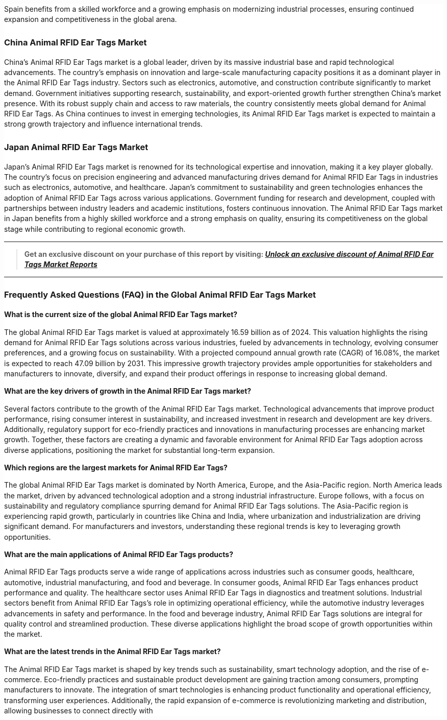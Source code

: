 Spain benefits from a skilled workforce and a growing emphasis on modernizing industrial processes, ensuring continued expansion and competitiveness in the global arena.</p><h3>China Animal RFID Ear Tags Market</h3><p>China&rsquo;s Animal RFID Ear Tags market is a global leader, driven by its massive industrial base and rapid technological advancements. The country&rsquo;s emphasis on innovation and large-scale manufacturing capacity positions it as a dominant player in the Animal RFID Ear Tags industry. Sectors such as electronics, automotive, and construction contribute significantly to market demand. Government initiatives supporting research, sustainability, and export-oriented growth further strengthen China&rsquo;s market presence. With its robust supply chain and access to raw materials, the country consistently meets global demand for Animal RFID Ear Tags. As China continues to invest in emerging technologies, its Animal RFID Ear Tags market is expected to maintain a strong growth trajectory and influence international trends.</p><h3>Japan Animal RFID Ear Tags Market</h3><p>Japan&rsquo;s Animal RFID Ear Tags market is renowned for its technological expertise and innovation, making it a key player globally. The country&rsquo;s focus on precision engineering and advanced manufacturing drives demand for Animal RFID Ear Tags in industries such as electronics, automotive, and healthcare. Japan&rsquo;s commitment to sustainability and green technologies enhances the adoption of Animal RFID Ear Tags across various applications. Government funding for research and development, coupled with partnerships between industry leaders and academic institutions, fosters continuous innovation. The Animal RFID Ear Tags market in Japan benefits from a highly skilled workforce and a strong emphasis on quality, ensuring its competitiveness on the global stage while contributing to regional economic growth.</p><hr /><blockquote><p><strong>Get an exclusive discount on your purchase of this report by visiting: <em><a href="://marketresearchpulse.com/ask-for-discount/79926?utm_source=Github&amp;utm_medium=091">Unlock an exclusive discount of Animal RFID Ear Tags Market Reports</a></em>&nbsp;</strong></p></blockquote><hr /><h3>Frequently Asked Questions (FAQ) in the Global Animal RFID Ear Tags Market</h3><p><strong>What is the current size of the global Animal RFID Ear Tags market?</strong></p><p>The global Animal RFID Ear Tags market is valued at approximately 16.59 billion as of 2024. This valuation highlights the rising demand for Animal RFID Ear Tags solutions across various industries, fueled by advancements in technology, evolving consumer preferences, and a growing focus on sustainability. With a projected compound annual growth rate (CAGR) of 16.08%, the market is expected to reach 47.09 billion by 2031. This impressive growth trajectory provides ample opportunities for stakeholders and manufacturers to innovate, diversify, and expand their product offerings in response to increasing global demand.</p><p><strong>What are the key drivers of growth in the Animal RFID Ear Tags market?</strong></p><p>Several factors contribute to the growth of the Animal RFID Ear Tags market. Technological advancements that improve product performance, rising consumer interest in sustainability, and increased investment in research and development are key drivers. Additionally, regulatory support for eco-friendly practices and innovations in manufacturing processes are enhancing market growth. Together, these factors are creating a dynamic and favorable environment for Animal RFID Ear Tags adoption across diverse applications, positioning the market for substantial long-term expansion.</p><p><strong>Which regions are the largest markets for Animal RFID Ear Tags?</strong></p><p>The global Animal RFID Ear Tags market is dominated by North America, Europe, and the Asia-Pacific region. North America leads the market, driven by advanced technological adoption and a strong industrial infrastructure. Europe follows, with a focus on sustainability and regulatory compliance spurring demand for Animal RFID Ear Tags solutions. The Asia-Pacific region is experiencing rapid growth, particularly in countries like China and India, where urbanization and industrialization are driving significant demand. For manufacturers and investors, understanding these regional trends is key to leveraging growth opportunities.</p><p><strong>What are the main applications of Animal RFID Ear Tags products?</strong></p><p>Animal RFID Ear Tags products serve a wide range of applications across industries such as consumer goods, healthcare, automotive, industrial manufacturing, and food and beverage. In consumer goods, Animal RFID Ear Tags enhances product performance and quality. The healthcare sector uses Animal RFID Ear Tags in diagnostics and treatment solutions. Industrial sectors benefit from Animal RFID Ear Tags&rsquo;s role in optimizing operational efficiency, while the automotive industry leverages advancements in safety and performance. In the food and beverage industry, Animal RFID Ear Tags solutions are integral for quality control and streamlined production. These diverse applications highlight the broad scope of growth opportunities within the market.</p><p><strong>What are the latest trends in the Animal RFID Ear Tags market?</strong></p><p>The Animal RFID Ear Tags market is shaped by key trends such as sustainability, smart technology adoption, and the rise of e-commerce. Eco-friendly practices and sustainable product development are gaining traction among consumers, prompting manufacturers to innovate. The integration of smart technologies is enhancing product functionality and operational efficiency, transforming user experiences. Additionally, the rapid expansion of e-commerce is revolutionizing marketing and distribution, allowing businesses to connect directly with